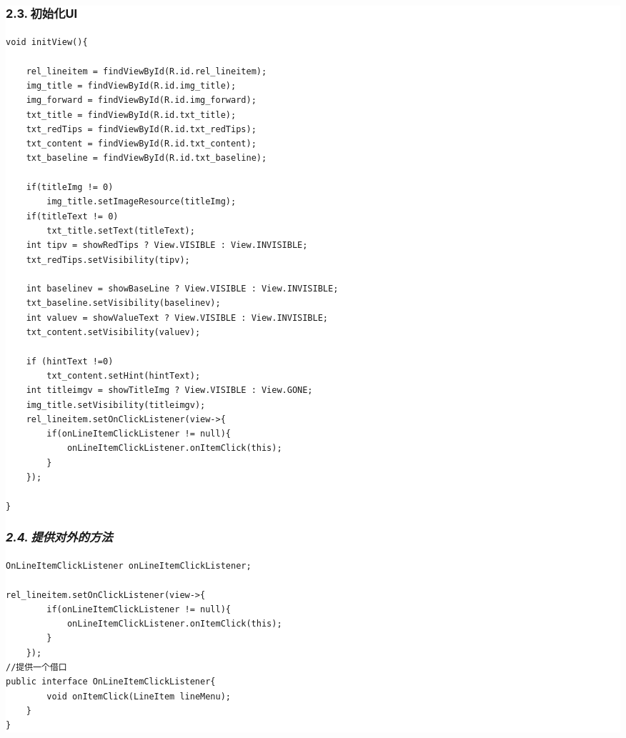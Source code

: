 ```
```

### **2.3. 初始化UI**

```
void initView(){

    rel_lineitem = findViewById(R.id.rel_lineitem);
    img_title = findViewById(R.id.img_title);
    img_forward = findViewById(R.id.img_forward);
    txt_title = findViewById(R.id.txt_title);
    txt_redTips = findViewById(R.id.txt_redTips);
    txt_content = findViewById(R.id.txt_content);
    txt_baseline = findViewById(R.id.txt_baseline);

    if(titleImg != 0)
        img_title.setImageResource(titleImg);
    if(titleText != 0)
        txt_title.setText(titleText);
    int tipv = showRedTips ? View.VISIBLE : View.INVISIBLE;
    txt_redTips.setVisibility(tipv);

    int baselinev = showBaseLine ? View.VISIBLE : View.INVISIBLE;
    txt_baseline.setVisibility(baselinev);
    int valuev = showValueText ? View.VISIBLE : View.INVISIBLE;
    txt_content.setVisibility(valuev);

    if (hintText !=0)
        txt_content.setHint(hintText);
    int titleimgv = showTitleImg ? View.VISIBLE : View.GONE;
    img_title.setVisibility(titleimgv);	
    rel_lineitem.setOnClickListener(view->{
        if(onLineItemClickListener != null){
            onLineItemClickListener.onItemClick(this);
        }
    });

}
```

### *2.*4. 提供对外的方法**

```
OnLineItemClickListener onLineItemClickListener;

rel_lineitem.setOnClickListener(view->{
        if(onLineItemClickListener != null){
            onLineItemClickListener.onItemClick(this);
        }
    });
//提供一个借口
public interface OnLineItemClickListener{
        void onItemClick(LineItem lineMenu);
    }
}
```
